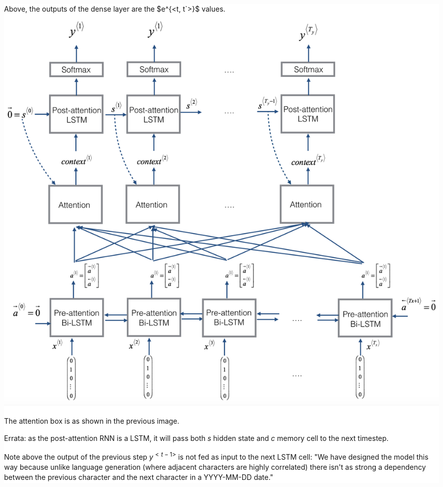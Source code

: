 Above, the outputs of the dense layer are the $e^{<t, t`>}$ values.

![wk3-attention-lstm-model.png](wk3-attention-lstm-model.png)

The attention box is as shown in the previous image.

Errata: as the post-attention RNN is a LSTM, it will pass both $s$ hidden state and $c$ memory cell to the next timestep.

Note above the output of the previous step $y^{<t-1>}$ is not fed as input to the next LSTM cell:  "We have designed the model this way because unlike language generation (where adjacent characters are highly correlated) there isn't as strong a dependency between the previous character and the next character in a YYYY-MM-DD date."
